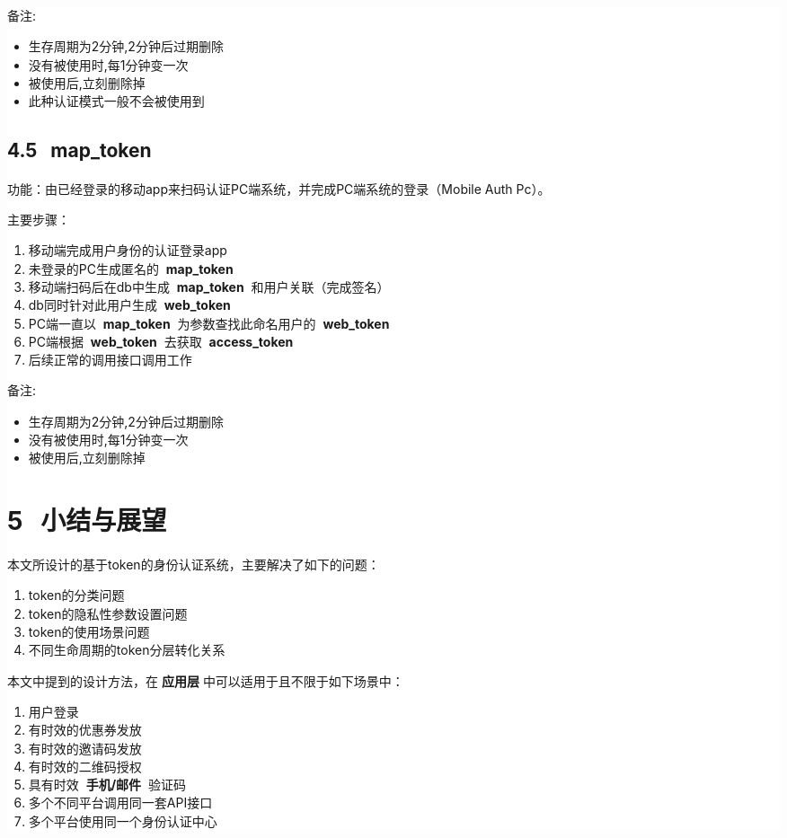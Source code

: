 备注:

* 生存周期为2分钟,2分钟后过期删除
* 没有被使用时,每1分钟变一次
* 被使用后,立刻删除掉
* 此种认证模式一般不会被使用到

## 4.5   map\_token

功能：由已经登录的移动app来扫码认证PC端系统，并完成PC端系统的登录（Mobile Auth Pc）。

主要步骤：

1. 移动端完成用户身份的认证登录app
2. 未登录的PC生成匿名的 
   **map\_token**
3. 移动端扫码后在db中生成 
   **map\_token**
    和用户关联（完成签名）
4. db同时针对此用户生成 
   **web\_token**
5. PC端一直以 
   **map\_token**
    为参数查找此命名用户的 
   **web\_token**
6. PC端根据 
   **web\_token**
    去获取 
   **access\_token**
7. 后续正常的调用接口调用工作

备注:

* 生存周期为2分钟,2分钟后过期删除
* 没有被使用时,每1分钟变一次
* 被使用后,立刻删除掉

# 5   小结与展望

本文所设计的基于token的身份认证系统，主要解决了如下的问题：

1. token的分类问题
2. token的隐私性参数设置问题
3. token的使用场景问题
4. 不同生命周期的token分层转化关系

本文中提到的设计方法，在 **应用层** 中可以适用于且不限于如下场景中：

1. 用户登录
2. 有时效的优惠券发放
3. 有时效的邀请码发放
4. 有时效的二维码授权
5. 具有时效 
   **手机/邮件**
    验证码
6. 多个不同平台调用同一套API接口
7. 多个平台使用同一个身份认证中心
